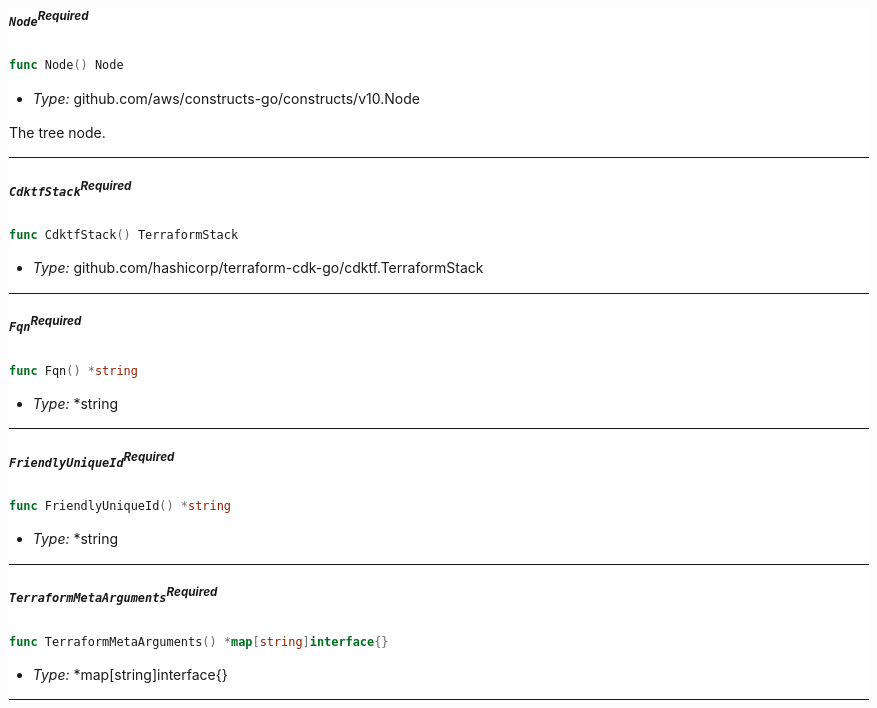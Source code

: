 
##### `Node`<sup>Required</sup> <a name="Node" id="@cdktf/provider-cloudflare.queue.Queue.property.node"></a>

```go
func Node() Node
```

- *Type:* github.com/aws/constructs-go/constructs/v10.Node

The tree node.

---

##### `CdktfStack`<sup>Required</sup> <a name="CdktfStack" id="@cdktf/provider-cloudflare.queue.Queue.property.cdktfStack"></a>

```go
func CdktfStack() TerraformStack
```

- *Type:* github.com/hashicorp/terraform-cdk-go/cdktf.TerraformStack

---

##### `Fqn`<sup>Required</sup> <a name="Fqn" id="@cdktf/provider-cloudflare.queue.Queue.property.fqn"></a>

```go
func Fqn() *string
```

- *Type:* *string

---

##### `FriendlyUniqueId`<sup>Required</sup> <a name="FriendlyUniqueId" id="@cdktf/provider-cloudflare.queue.Queue.property.friendlyUniqueId"></a>

```go
func FriendlyUniqueId() *string
```

- *Type:* *string

---

##### `TerraformMetaArguments`<sup>Required</sup> <a name="TerraformMetaArguments" id="@cdktf/provider-cloudflare.queue.Queue.property.terraformMetaArguments"></a>

```go
func TerraformMetaArguments() *map[string]interface{}
```

- *Type:* *map[string]interface{}

---
